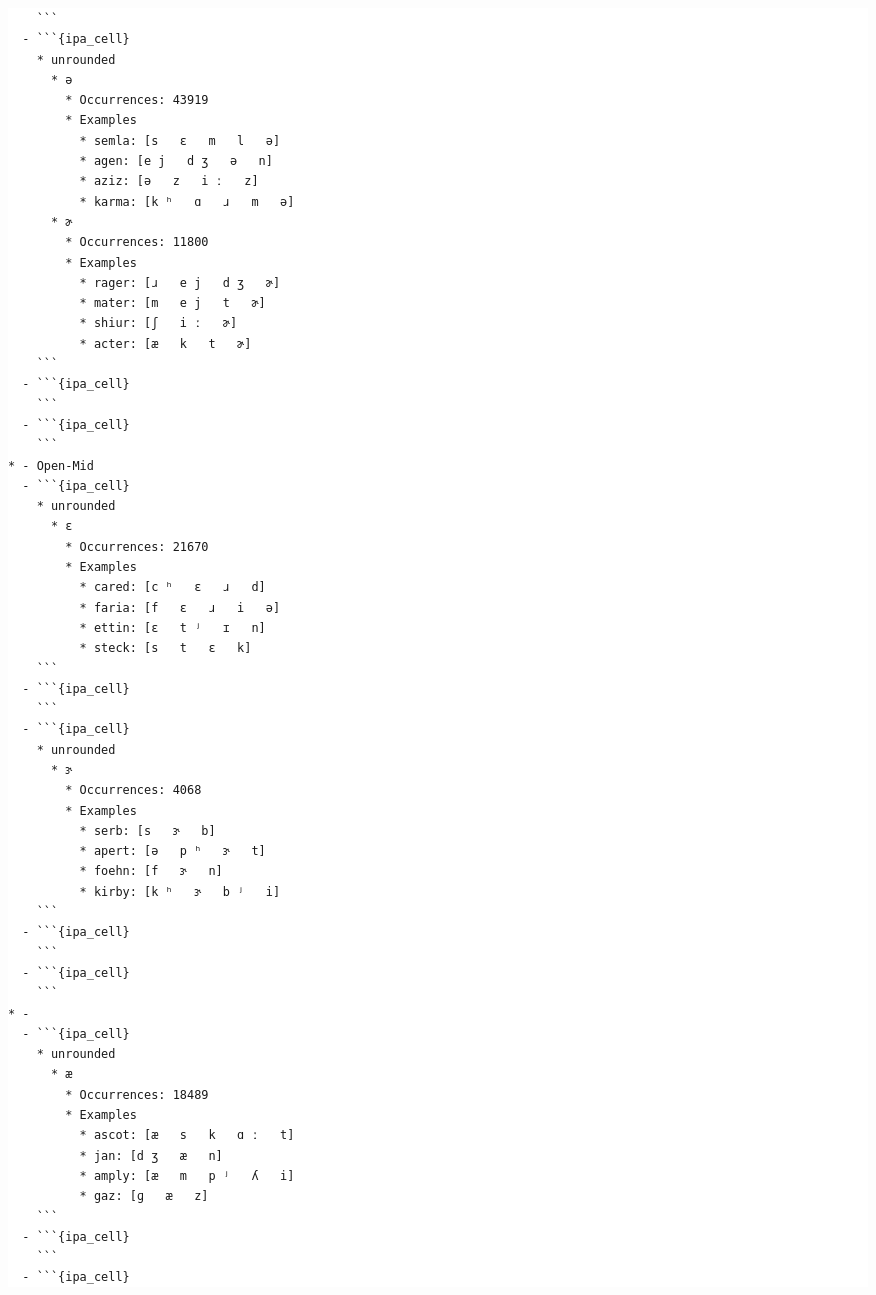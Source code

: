 ``````{list-table}
    ```
  - ```{ipa_cell}
    * unrounded
      * ə
        * Occurrences: 43919
        * Examples
          * semla: [s   ɛ   m   l   ə]
          * agen: [e j   d ʒ   ə   n]
          * aziz: [ə   z   i ː   z]
          * karma: [k ʰ   ɑ   ɹ   m   ə]
      * ɚ
        * Occurrences: 11800
        * Examples
          * rager: [ɹ   e j   d ʒ   ɚ]
          * mater: [m   e j   t   ɚ]
          * shiur: [ʃ   i ː   ɚ]
          * acter: [æ   k   t   ɚ]
    ```
  - ```{ipa_cell}
    ```
  - ```{ipa_cell}
    ```
* - Open-Mid
  - ```{ipa_cell}
    * unrounded
      * ɛ
        * Occurrences: 21670
        * Examples
          * cared: [c ʰ   ɛ   ɹ   d]
          * faria: [f   ɛ   ɹ   i   ə]
          * ettin: [ɛ   t ʲ   ɪ   n]
          * steck: [s   t   ɛ   k]
    ```
  - ```{ipa_cell}
    ```
  - ```{ipa_cell}
    * unrounded
      * ɝ
        * Occurrences: 4068
        * Examples
          * serb: [s   ɝ   b]
          * apert: [ə   p ʰ   ɝ   t]
          * foehn: [f   ɝ   n]
          * kirby: [k ʰ   ɝ   b ʲ   i]
    ```
  - ```{ipa_cell}
    ```
  - ```{ipa_cell}
    ```
* -
  - ```{ipa_cell}
    * unrounded
      * æ
        * Occurrences: 18489
        * Examples
          * ascot: [æ   s   k   ɑ ː   t]
          * jan: [d ʒ   æ   n]
          * amply: [æ   m   p ʲ   ʎ   i]
          * gaz: [ɡ   æ   z]
    ```
  - ```{ipa_cell}
    ```
  - ```{ipa_cell}
``````